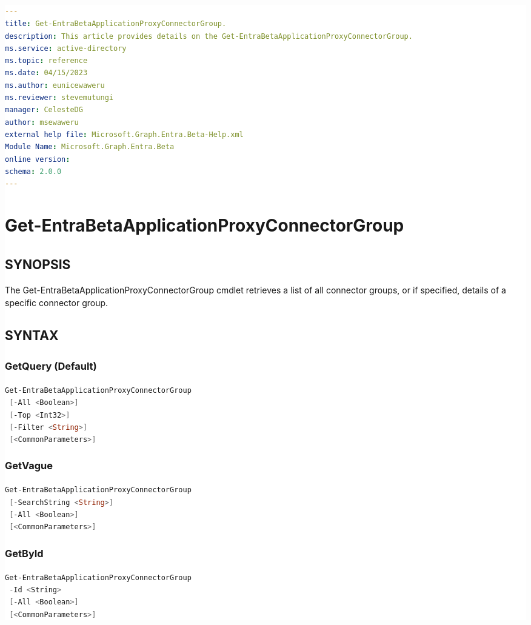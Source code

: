 ```yaml
---
title: Get-EntraBetaApplicationProxyConnectorGroup.
description: This article provides details on the Get-EntraBetaApplicationProxyConnectorGroup.
ms.service: active-directory
ms.topic: reference
ms.date: 04/15/2023
ms.author: eunicewaweru
ms.reviewer: stevemutungi
manager: CelesteDG
author: msewaweru
external help file: Microsoft.Graph.Entra.Beta-Help.xml
Module Name: Microsoft.Graph.Entra.Beta
online version:
schema: 2.0.0
---
```


# Get-EntraBetaApplicationProxyConnectorGroup

## SYNOPSIS
The Get-EntraBetaApplicationProxyConnectorGroup cmdlet retrieves a list of all connector groups, or if specified, details of a specific connector group.

## SYNTAX

### GetQuery (Default)
```powershell
Get-EntraBetaApplicationProxyConnectorGroup 
 [-All <Boolean>] 
 [-Top <Int32>] 
 [-Filter <String>]
 [<CommonParameters>]
```

### GetVague
```powershell
Get-EntraBetaApplicationProxyConnectorGroup 
 [-SearchString <String>] 
 [-All <Boolean>] 
 [<CommonParameters>]
```

### GetById
```powershell
Get-EntraBetaApplicationProxyConnectorGroup
 -Id <String> 
 [-All <Boolean>] 
 [<CommonParameters>]
```
